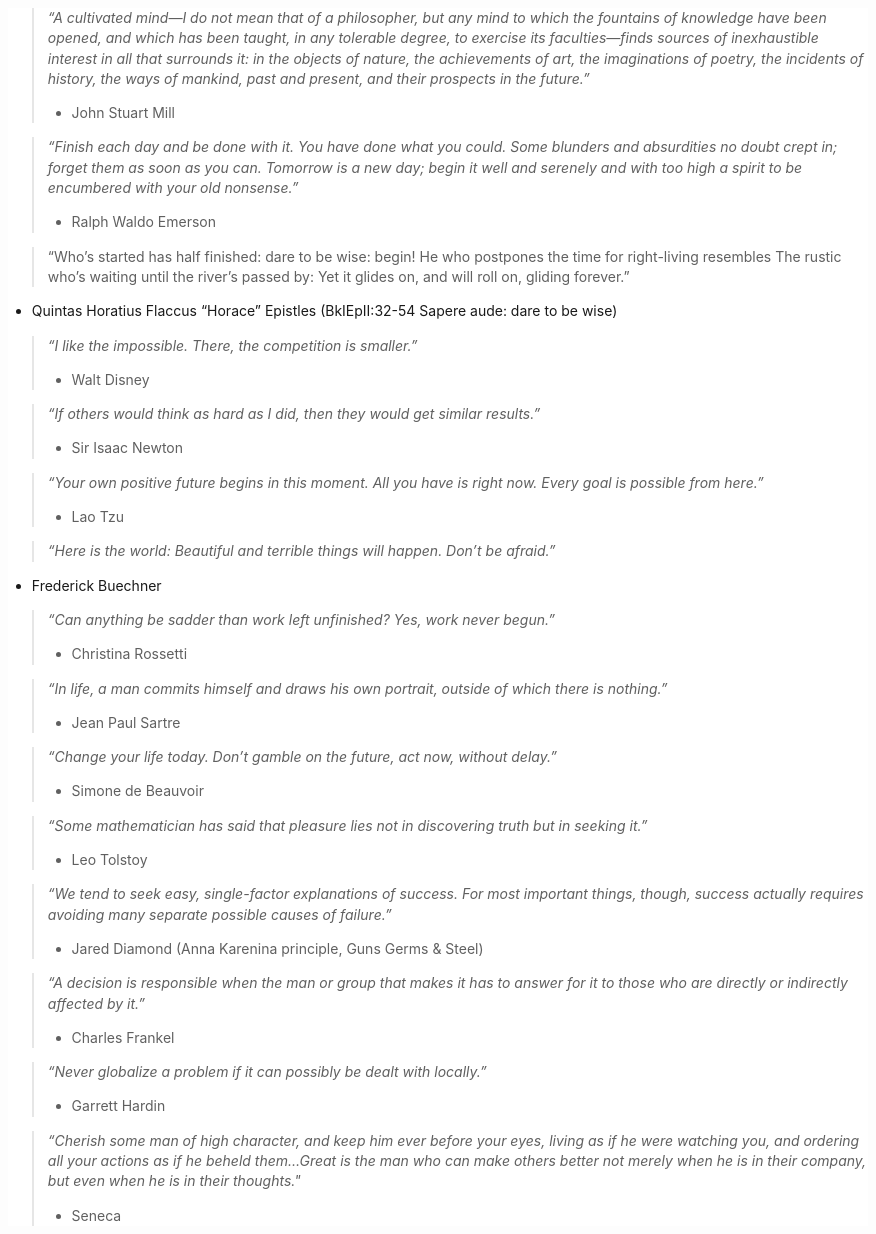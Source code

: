 > *“A cultivated mind—I do not mean that of a philosopher, but any mind to which the fountains of knowledge have been opened, and which has been taught, in any tolerable degree, to exercise its faculties—finds sources of inexhaustible interest in all that surrounds it: in the objects of nature, the achievements of art, the imaginations of poetry, the incidents of history, the ways of mankind, past and present, and their prospects in the future.”*
> - John Stuart Mill

> *“Finish each day and be done with it. You have done what you could. Some blunders and absurdities no doubt crept in; forget them as soon as you can. Tomorrow is a new day; begin it well and serenely and with too high a spirit to be encumbered with your old nonsense.”*
> - Ralph Waldo Emerson

>“Who’s started has half finished: dare to be wise: begin!
He who postpones the time for right-living resembles
The rustic who’s waiting until the river’s passed by:
Yet it glides on, and will roll on, gliding forever.”
   - Quintas Horatius Flaccus “Horace” Epistles (BkIEpII:32-54 Sapere aude: dare to be wise)

> *“I like the impossible. There, the competition is smaller.”*
> - Walt Disney

> *“If others would think as hard as I did, then they would get similar results.”*
> - Sir Isaac Newton

> *“Your own positive future begins in this moment. All you have is right now. Every goal is possible from here.”*
> - Lao Tzu

> *“Here is the world: Beautiful and terrible things will happen. Don’t be afraid.”*
   - Frederick Buechner

> *“Can anything be sadder than work left unfinished? Yes, work never begun.”*
> - Christina Rossetti

> *“In life, a man commits himself and draws his own portrait, outside of which there is nothing.”*
> - Jean Paul Sartre

> *“Change your life today. Don’t gamble on the future, act now, without delay.”*
> - Simone de Beauvoir

> *“Some mathematician has said that pleasure lies not in discovering truth but in seeking it.”*
> - Leo Tolstoy 

> *“We tend to seek easy, single-factor explanations of success. For most important things, though, success actually requires avoiding many separate possible causes of failure.”*
> - Jared Diamond (Anna Karenina principle, Guns Germs & Steel)

> *“A decision is responsible when the man or group that makes it has to answer for it to those who are directly or indirectly affected by it.”*
> - Charles Frankel

> *“Never globalize a problem if it can possibly be dealt with locally.”*
> - Garrett Hardin

> *“Cherish some man of high character, and keep him ever before your eyes, living as if he were watching you, and ordering all your actions as if he beheld them…Great is the man who can make others better not merely when he is in their company, but even when he is in their thoughts."*
> - Seneca
